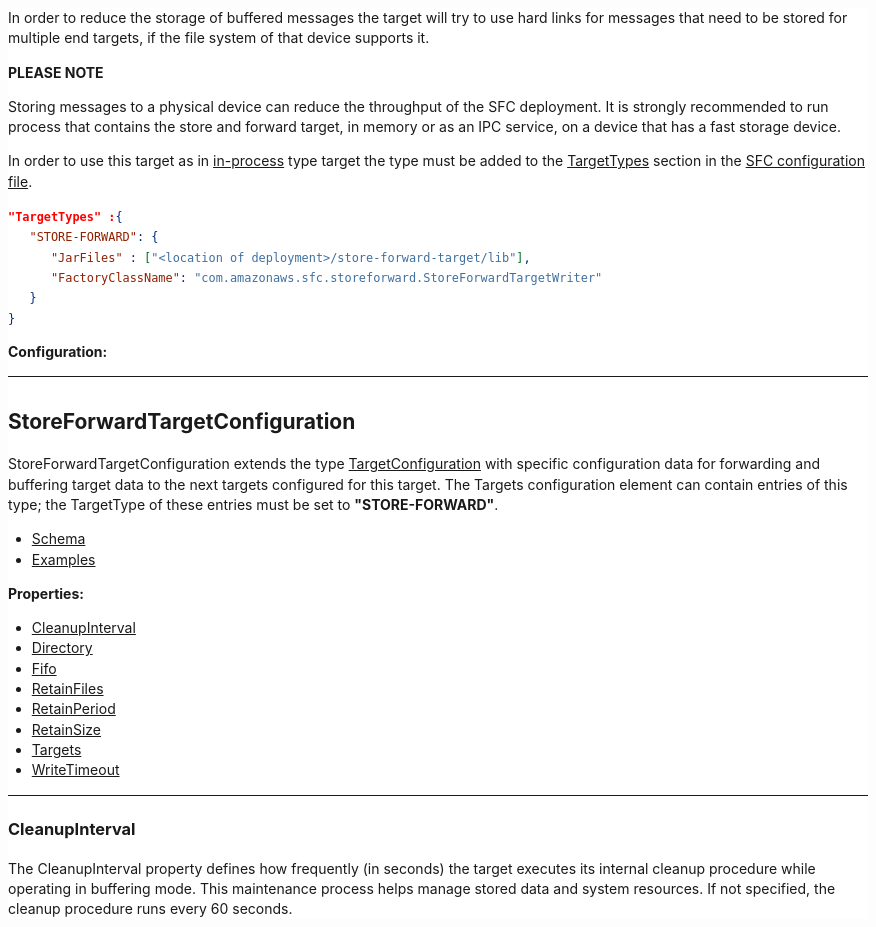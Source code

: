 In order to reduce the storage of buffered messages the target will try to use hard links for messages that need to be
stored for multiple end targets, if the file system of that device supports it.

**PLEASE NOTE**  

Storing messages to a physical device can reduce the throughput of the SFC deployment. It is strongly recommended to run
process that contains the store and forward target, in memory or as an IPC service, on a device that has a fast storage
device.

In order to use this target as in [in-process](../sfc-running-targets.md#running-targets-in-process) type target the type must be added to the [TargetTypes](../core/sfc-configuration.md#TargetTypes) section in the [SFC configuration file](../core/sfc-configuration.md).

```json
"TargetTypes" :{
   "STORE-FORWARD": {
      "JarFiles" : ["<location of deployment>/store-forward-target/lib"],
      "FactoryClassName": "com.amazonaws.sfc.storeforward.StoreForwardTargetWriter"
   }
}
```



**Configuration:**

---

## StoreForwardTargetConfiguration

StoreForwardTargetConfiguration extends the type [TargetConfiguration](file:///Applications/Typora.app/Contents/Resources/core/target-configuration.md) with specific configuration data for forwarding and buffering target data to the next targets configured for this target. The Targets configuration element can contain entries of this type; the TargetType of these entries must be set to **"STORE-FORWARD"**.



- [Schema](#storeforwardtargetconfiguration-schema)
- [Examples](#storeforwardtargetconfiguration-examples)

**Properties:**

- [CleanupInterval](#cleanupinterval)
- [Directory](#directory)
- [Fifo](#fifo)
- [RetainFiles](#retainfiles)
- [RetainPeriod](#retainperiod)
- [RetainSize](#retainsize)
- [Targets](#targets)
- [WriteTimeout](#writetimeout)

---
### CleanupInterval
The CleanupInterval property defines how frequently (in seconds) the target executes its internal cleanup procedure while operating in buffering mode. This maintenance process helps manage stored data and system resources. If not specified, the cleanup procedure runs every 60 seconds.
